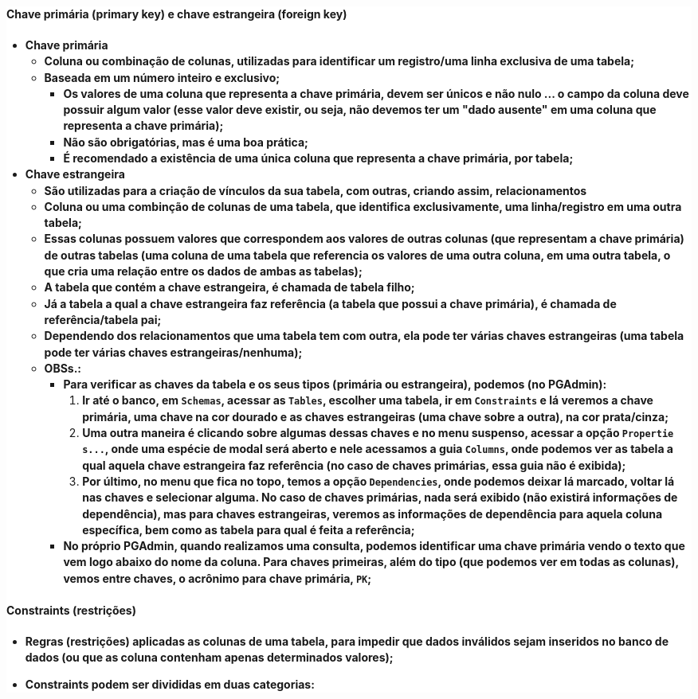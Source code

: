   

#### Chave primária (primary key) e chave estrangeira (foreign key)

- **Chave primária**
  - **Coluna ou combinação de colunas, utilizadas para identificar um registro/uma linha exclusiva de uma tabela;**
  - **Baseada em um número inteiro e exclusivo;** 
    - **Os valores de uma coluna que representa a chave primária, devem ser únicos e não nulo ... o campo da coluna deve possuir algum valor (esse valor deve existir, ou seja, não devemos ter um "dado ausente" em uma coluna que representa a chave primária);**
    - **Não são obrigatórias, mas é uma boa prática;**
    - **É recomendado a existência de uma única coluna que representa a chave primária, por tabela;**
- **Chave estrangeira**
  - **São utilizadas para a criação de vínculos da sua tabela, com outras, criando assim, relacionamentos**
  - **Coluna ou uma combinção de colunas de uma tabela, que identifica exclusivamente, uma linha/registro em uma outra tabela;**
  - **Essas colunas possuem valores que correspondem aos valores de outras colunas (que representam a chave primária) de outras tabelas (uma coluna de uma tabela que referencia os valores de uma outra coluna, em uma outra tabela, o que cria uma relação entre os dados de ambas as tabelas);**
  - **A tabela que contém a chave estrangeira, é chamada de tabela filho;**
  - **Já a tabela a qual a chave estrangeira faz referência (a tabela que possui a chave primária), é chamada de referência/tabela pai;**
  - **Dependendo dos relacionamentos que uma tabela tem com outra, ela pode ter várias chaves estrangeiras (uma tabela pode ter várias chaves estrangeiras/nenhuma);**
  - **OBSs.:**
    - **Para verificar as chaves da tabela e os seus tipos (primária ou estrangeira), podemos (no PGAdmin):**
      1. **Ir até o banco, em `Schemas`, acessar as `Tables`, escolher uma tabela, ir em `Constraints` e lá veremos a chave primária, uma chave na cor dourado e as chaves estrangeiras (uma chave sobre a outra), na cor prata/cinza;**
      2. **Uma outra maneira é clicando sobre algumas dessas chaves e no menu suspenso, acessar a opção `Properties...`, onde uma espécie de modal será aberto e nele acessamos a guia `Columns`, onde podemos ver as tabela a qual aquela chave estrangeira faz referência (no caso de chaves primárias, essa guia não é exibida);**
      3. **Por último, no menu que fica no topo, temos a opção `Dependencies`, onde podemos deixar lá marcado, voltar lá nas chaves e selecionar alguma. No caso de chaves primárias, nada será exibido (não existirá informações de dependência), mas para chaves estrangeiras, veremos as informações de dependência para aquela coluna específica, bem como as tabela para qual é feita a referência;**
    - **No próprio PGAdmin, quando realizamos uma consulta, podemos identificar uma chave primária vendo o texto que vem logo abaixo do nome da coluna. Para chaves primeiras, além do tipo (que podemos ver em todas as colunas), vemos entre chaves, o acrônimo para chave primária, `PK`;**



#### Constraints (restrições)

- **Regras (restrições) aplicadas as colunas de uma tabela, para impedir que dados inválidos sejam inseridos no banco de dados (ou que as coluna contenham apenas determinados valores);**

- **Constraints podem ser divididas em duas categorias:**
